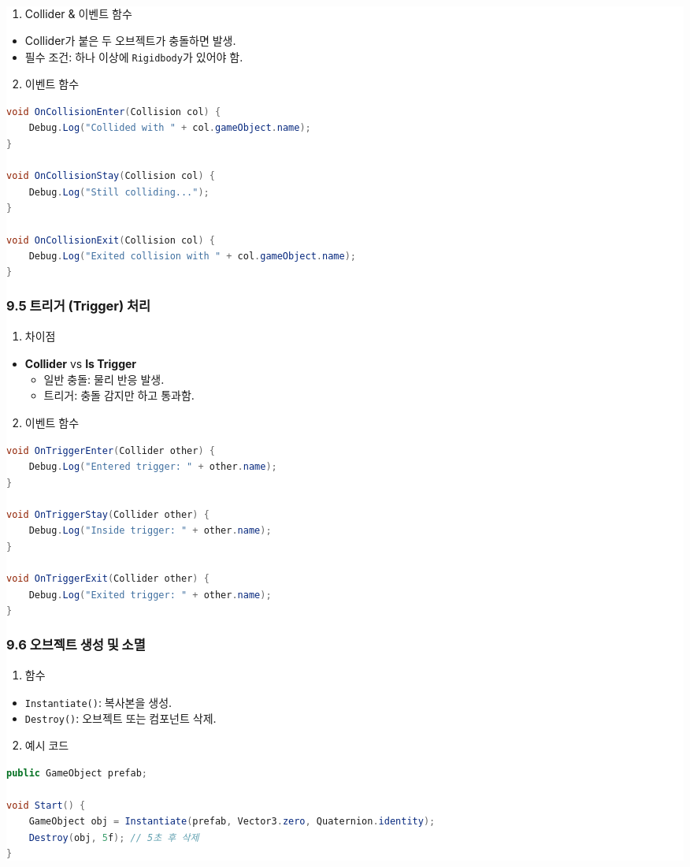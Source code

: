 1. Collider & 이벤트 함수
- Collider가 붙은 두 오브젝트가 충돌하면 발생.
- 필수 조건: 하나 이상에 `Rigidbody`가 있어야 함.

2. 이벤트 함수
```csharp
void OnCollisionEnter(Collision col) {
    Debug.Log("Collided with " + col.gameObject.name);
}

void OnCollisionStay(Collision col) {
    Debug.Log("Still colliding...");
}

void OnCollisionExit(Collision col) {
    Debug.Log("Exited collision with " + col.gameObject.name);
}
```


### 9.5 **트리거 (Trigger) 처리**

1. 차이점
- **Collider** vs **Is Trigger**
  - 일반 충돌: 물리 반응 발생.
  - 트리거: 충돌 감지만 하고 통과함.

2. 이벤트 함수
```csharp
void OnTriggerEnter(Collider other) {
    Debug.Log("Entered trigger: " + other.name);
}

void OnTriggerStay(Collider other) {
    Debug.Log("Inside trigger: " + other.name);
}

void OnTriggerExit(Collider other) {
    Debug.Log("Exited trigger: " + other.name);
}
```

### 9.6 **오브젝트 생성 및 소멸**

1. 함수
- `Instantiate()`: 복사본을 생성.
- `Destroy()`: 오브젝트 또는 컴포넌트 삭제.

2. 예시 코드
```csharp
public GameObject prefab;

void Start() {
    GameObject obj = Instantiate(prefab, Vector3.zero, Quaternion.identity);
    Destroy(obj, 5f); // 5초 후 삭제
}
```
